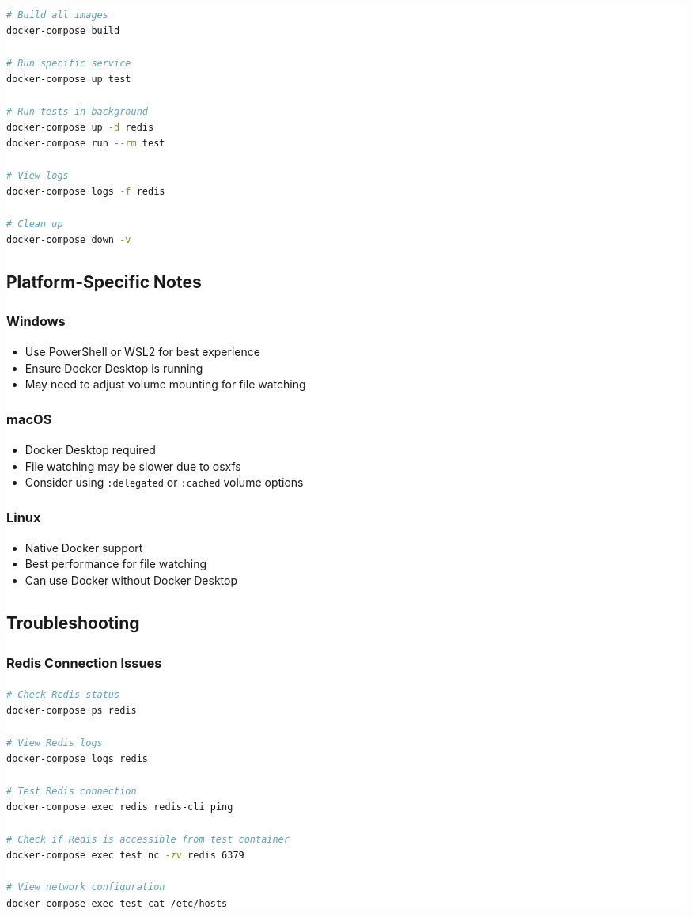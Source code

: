```bash
# Build all images
docker-compose build

# Run specific service
docker-compose up test

# Run tests in background
docker-compose up -d redis
docker-compose run --rm test

# View logs
docker-compose logs -f redis

# Clean up
docker-compose down -v
```

## Platform-Specific Notes

### Windows

- Use PowerShell or WSL2 for best experience
- Ensure Docker Desktop is running
- May need to adjust volume mounting for file watching

### macOS

- Docker Desktop required
- File watching may be slower due to osxfs
- Consider using `:delegated` or `:cached` volume options

### Linux

- Native Docker support
- Best performance for file watching
- Can use Docker without Docker Desktop

## Troubleshooting

### Redis Connection Issues

```bash
# Check Redis status
docker-compose ps redis

# View Redis logs
docker-compose logs redis

# Test Redis connection
docker-compose exec redis redis-cli ping

# Check if Redis is accessible from test container
docker-compose exec test nc -zv redis 6379

# View network configuration
docker-compose exec test cat /etc/hosts
```
